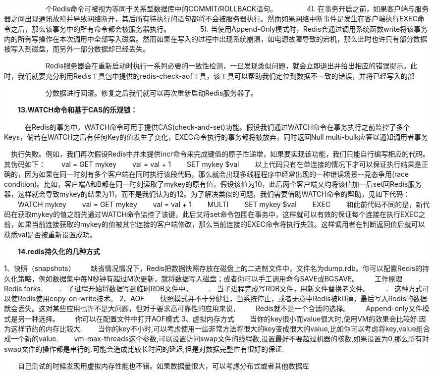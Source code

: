 　　　　　　个Redis命令可被视为等同于关系型数据库中的COMMIT/ROLLBACK语句。
　　　　4). 在事务开启之前，如果客户端与服务器之间出现通讯故障并导致网络断开，其后所有待执行的语句都将不会被服务器执行。然而如果网络中断事件是发生在客户端执行EXEC命令之后，那么该事务中的所有命令都会被服务器执行。
　　　　5). 当使用Append-Only模式时，Redis会通过调用系统函数write将该事务内的所有写操作在本次调用中全部写入磁盘。然而如果在写入的过程中出现系统崩溃，如电源故障导致的宕机，那么此时也许只有部分数据被写入到磁盘，而另外一部分数据却已经丢失。

　　　　　　Redis服务器会在重新启动时执行一系列必要的一致性检测，一旦发现类似问题，就会立即退出并给出相应的错误提示。此时，我们就要充分利用Redis工具包中提供的redis-check-aof工具，该工具可以帮助我们定位到数据不一致的错误，并将已经写入的部

　　　　　　分数据进行回滚。修复之后我们就可以再次重新启动Redis服务器了。

　　**13.WATCH命令和基于CAS的乐观锁：**　

　　　在Redis的事务中，WATCH命令可用于提供CAS(check-and-set)功能。假设我们通过WATCH命令在事务执行之前监控了多个Keys，倘若在WATCH之后有任何Key的值发生了变化，EXEC命令执行的事务都将被放弃，同时返回Null multi-bulk应答以通知调用者事务

　执行失败。例如，我们再次假设Redis中并未提供incr命令来完成键值的原子性递增，如果要实现该功能，我们只能自行编写相应的代码。其伪码如下：
　　val = GET mykey
　　val = val + 1
　　SET mykey $val
　　以上代码只有在单连接的情况下才可以保证执行结果是正确的，因为如果在同一时刻有多个客户端在同时执行该段代码，那么就会出现多线程程序中经常出现的一种错误场景--竞态争用(race condition)。比如，客户端A和B都在同一时刻读取了mykey的原有值，假设该值为10，此后两个客户端又均将该值加一后set回Redis服务器，这样就会导致mykey的结果为11，而不是我们认为的12。为了解决类似的问题，我们需要借助WATCH命令的帮助，见如下代码：
　　WATCH mykey
　　val = GET mykey
　　val = val + 1
　　MULTI
　　SET mykey $val
　　EXEC
　　和此前代码不同的是，新代码在获取mykey的值之前先通过WATCH命令监控了该键，此后又将set命令包围在事务中，这样就可以有效的保证每个连接在执行EXEC之前，如果当前连接获取的mykey的值被其它连接的客户端修改，那么当前连接的EXEC命令将执行失败。这样调用者在判断返回值后就可以获悉val是否被重新设置成功。

　　**14.redis持久化的几种方式**

1、快照（snapshots）
　　缺省情况情况下，Redis把数据快照存放在磁盘上的二进制文件中，文件名为dump.rdb。你可以配置Redis的持久化策略，例如数据集中每N秒钟有超过M次更新，就将数据写入磁盘；或者你可以手工调用命令SAVE或BGSAVE。
　　工作原理
　　． Redis forks.
　　． 子进程开始将数据写到临时RDB文件中。
　　． 当子进程完成写RDB文件，用新文件替换老文件。
　　． 这种方式可以使Redis使用copy-on-write技术。
2、AOF
　　快照模式并不十分健壮，当系统停止，或者无意中Redis被kill掉，最后写入Redis的数据就会丢失。这对某些应用也许不是大问题，但对于要求高可靠性的应用来说，
　　Redis就不是一个合适的选择。
　　Append-only文件模式是另一种选择。
　　你可以在配置文件中打开AOF模式
3、虚拟内存方式
　　当你的key很小而value很大时,使用VM的效果会比较好.因为这样节约的内存比较大.
　　当你的key不小时,可以考虑使用一些非常方法将很大的key变成很大的value,比如你可以考虑将key,value组合成一个新的value.
　　vm-max-threads这个参数,可以设置访问swap文件的线程数,设置最好不要超过机器的核数,如果设置为0,那么所有对swap文件的操作都是串行的.可能会造成比较长时间的延迟,但是对数据完整性有很好的保证.

　　自己测试的时候发现用虚拟内存性能也不错。如果数据量很大，可以考虑分布式或者其他数据库
